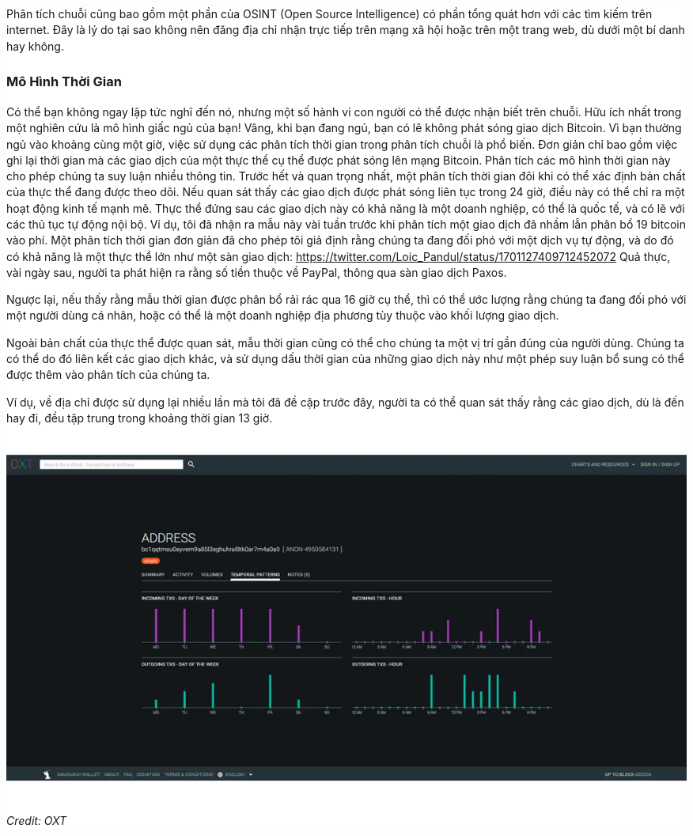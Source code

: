 Phân tích chuỗi cũng bao gồm một phần của OSINT (Open Source Intelligence) có phần tổng quát hơn với các tìm kiếm trên internet. Đây là lý do tại sao không nên đăng địa chỉ nhận trực tiếp trên mạng xã hội hoặc trên một trang web, dù dưới một bí danh hay không.

### Mô Hình Thời Gian
Có thể bạn không ngay lập tức nghĩ đến nó, nhưng một số hành vi con người có thể được nhận biết trên chuỗi. Hữu ích nhất trong một nghiên cứu là mô hình giấc ngủ của bạn! Vâng, khi bạn đang ngủ, bạn có lẽ không phát sóng giao dịch Bitcoin. Vì bạn thường ngủ vào khoảng cùng một giờ, việc sử dụng các phân tích thời gian trong phân tích chuỗi là phổ biến. Đơn giản chỉ bao gồm việc ghi lại thời gian mà các giao dịch của một thực thể cụ thể được phát sóng lên mạng Bitcoin. Phân tích các mô hình thời gian này cho phép chúng ta suy luận nhiều thông tin.
Trước hết và quan trọng nhất, một phân tích thời gian đôi khi có thể xác định bản chất của thực thể đang được theo dõi. Nếu quan sát thấy các giao dịch được phát sóng liên tục trong 24 giờ, điều này có thể chỉ ra một hoạt động kinh tế mạnh mẽ. Thực thể đứng sau các giao dịch này có khả năng là một doanh nghiệp, có thể là quốc tế, và có lẽ với các thủ tục tự động nội bộ.
Ví dụ, tôi đã nhận ra mẫu này vài tuần trước khi phân tích một giao dịch đã nhầm lẫn phân bổ 19 bitcoin vào phí. Một phân tích thời gian đơn giản đã cho phép tôi giả định rằng chúng ta đang đối phó với một dịch vụ tự động, và do đó có khả năng là một thực thể lớn như một sàn giao dịch: https://twitter.com/Loic_Pandul/status/1701127409712452072
Quả thực, vài ngày sau, người ta phát hiện ra rằng số tiền thuộc về PayPal, thông qua sàn giao dịch Paxos.

Ngược lại, nếu thấy rằng mẫu thời gian được phân bổ rải rác qua 16 giờ cụ thể, thì có thể ước lượng rằng chúng ta đang đối phó với một người dùng cá nhân, hoặc có thể là một doanh nghiệp địa phương tùy thuộc vào khối lượng giao dịch.

Ngoài bản chất của thực thể được quan sát, mẫu thời gian cũng có thể cho chúng ta một vị trí gần đúng của người dùng. Chúng ta có thể do đó liên kết các giao dịch khác, và sử dụng dấu thời gian của những giao dịch này như một phép suy luận bổ sung có thể được thêm vào phân tích của chúng ta.

Ví dụ, về địa chỉ được sử dụng lại nhiều lần mà tôi đã đề cập trước đây, người ta có thể quan sát thấy rằng các giao dịch, dù là đến hay đi, đều tập trung trong khoảng thời gian 13 giờ.
![phân tích](assets/notext/12.webp)
*Credit: OXT*
